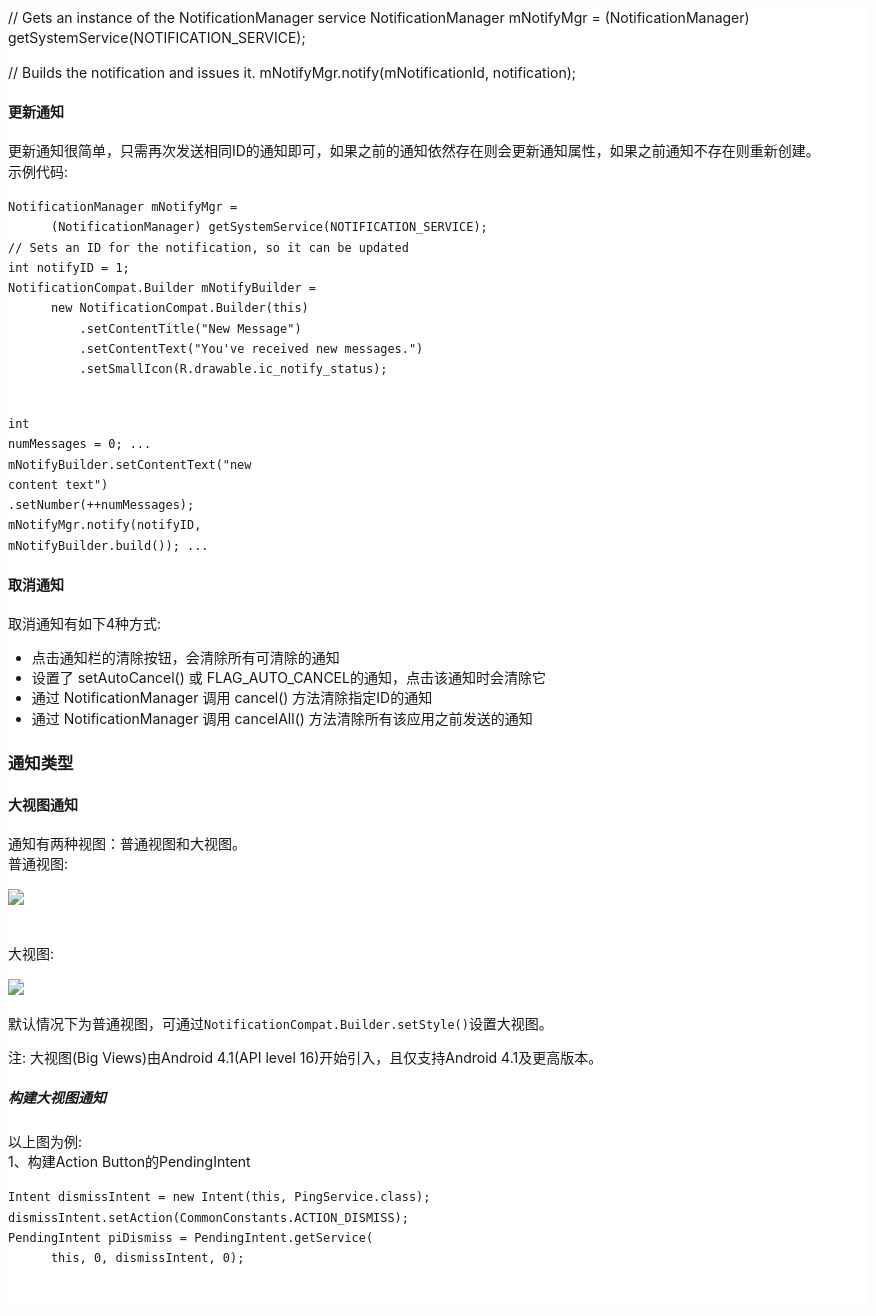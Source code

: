 // Gets an<span class="hljs-built_in"> instance </span>of the NotificationManager service
NotificationManager mNotifyMgr = 
      (NotificationManager) getSystemService(NOTIFICATION_SERVICE);

// Builds the notification<span class="hljs-built_in"> and </span>issues it.
mNotifyMgr.notify(mNotificationId, notification);</code></pre>
<h4><strong>更新通知</strong></h4>
<p>更新通知很简单，只需再次发送相同ID的通知即可，如果之前的通知依然存在则会更新通知属性，如果之前通知不存在则重新创建。<br>示例代码:</p>
<pre class="hljs pony"><code class="pony"><span class="hljs-type">NotificationManager</span> mNotifyMgr = 
      (<span class="hljs-type">NotificationManager</span>) getSystemService(<span class="hljs-type">NOTIFICATION_SERVICE</span>);
<span class="hljs-comment">// Sets an ID for the notification, so it can be updated</span>
int notifyID = <span class="hljs-number">1</span>;
<span class="hljs-type">NotificationCompat</span>.<span class="hljs-type">Builder</span> mNotifyBuilder = 
      <span class="hljs-function"><span class="hljs-keyword">new</span> <span class="hljs-title">NotificationCompat</span>.<span class="hljs-title">Builder</span>(this)
          .<span class="hljs-title">setContentTitle</span>("<span class="hljs-type">New</span> <span class="hljs-type">Message</span>")
          .<span class="hljs-title">setContentText</span>("<span class="hljs-type">You</span>'ve received new messages.")
          .<span class="hljs-title">setSmallIcon</span>(<span class="hljs-type">R</span>.drawable.ic_notify_status);

<span class="hljs-title">int</span> <span class="hljs-title">numMessages</span> = 0;
...
    <span class="hljs-title">mNotifyBuilder</span>.<span class="hljs-title">setContentText</span>("new content text")
            .<span class="hljs-title">setNumber</span>(++numMessages);
    <span class="hljs-title">mNotifyMgr</span>.<span class="hljs-title">notify</span>(notifyID, mNotifyBuilder.build());
...</span></code></pre>
<h4><strong>取消通知</strong></h4>
<p>取消通知有如下4种方式:</p>
<ul>
<li>点击通知栏的清除按钮，会清除所有可清除的通知</li>
<li>设置了 setAutoCancel() 或 FLAG_AUTO_CANCEL的通知，点击该通知时会清除它</li>
<li>通过 NotificationManager 调用 cancel() 方法清除指定ID的通知</li>
<li>通过 NotificationManager 调用 cancelAll() 方法清除所有该应用之前发送的通知</li>
</ul>
<h3><strong>通知类型</strong></h3>
<h4><strong>大视图通知</strong></h4>
<p>通知有两种视图：普通视图和大视图。<br>普通视图:<br></p><div class="image-package">
<img src="https://github.com/ConnorLin/BlogImages/raw/master/2016:04:20/notifications-normalview.png" data-original-src="https://github.com/ConnorLin/BlogImages/raw/master/2016:04:20/notifications-normalview.png" style="cursor: zoom-in;"><br><div class="image-caption"></div>
</div><p><br>大视图:<br></p><div class="image-package">
<img src="https://github.com/ConnorLin/BlogImages/raw/master/2016:04:20/notifications-bigview.png" data-original-src="https://github.com/ConnorLin/BlogImages/raw/master/2016:04:20/notifications-bigview.png" style="cursor: zoom-in;"><br><div class="image-caption"></div>
</div>
<p>默认情况下为普通视图，可通过<code>NotificationCompat.Builder.setStyle()</code>设置大视图。 </p>
<p>注: 大视图(Big Views)由Android 4.1(API level 16)开始引入，且仅支持Android 4.1及更高版本。</p>
<h5><strong>构建大视图通知</strong></h5>
<p>以上图为例:<br>1、构建Action Button的PendingIntent </p>
<pre class="hljs kotlin"><code class="kotlin">Intent dismissIntent = new Intent(<span class="hljs-keyword">this</span>, PingService.<span class="hljs-keyword">class</span>);
dismissIntent.setAction(CommonConstants.ACTION_DISMISS);
PendingIntent piDismiss = PendingIntent.getService(
      <span class="hljs-keyword">this</span>, <span class="hljs-number">0</span>, dismissIntent, <span class="hljs-number">0</span>);
